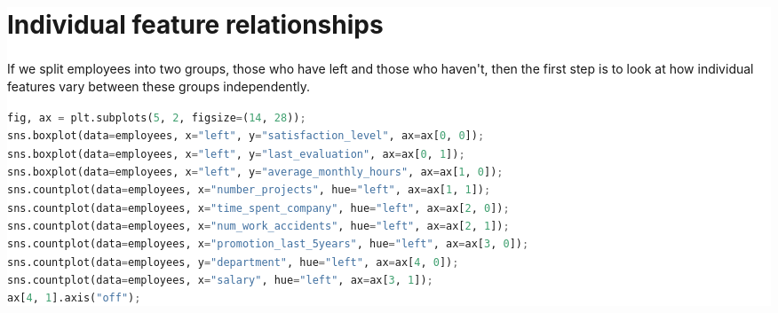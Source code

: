 
# Individual feature relationships
If we split employees into two groups, those who have left and those who haven't, then the first step is to look at how individual features vary between these groups independently.


```python
fig, ax = plt.subplots(5, 2, figsize=(14, 28));
sns.boxplot(data=employees, x="left", y="satisfaction_level", ax=ax[0, 0]);
sns.boxplot(data=employees, x="left", y="last_evaluation", ax=ax[0, 1]);
sns.boxplot(data=employees, x="left", y="average_monthly_hours", ax=ax[1, 0]);
sns.countplot(data=employees, x="number_projects", hue="left", ax=ax[1, 1]);
sns.countplot(data=employees, x="time_spent_company", hue="left", ax=ax[2, 0]);
sns.countplot(data=employees, x="num_work_accidents", hue="left", ax=ax[2, 1]);
sns.countplot(data=employees, x="promotion_last_5years", hue="left", ax=ax[3, 0]);
sns.countplot(data=employees, y="department", hue="left", ax=ax[4, 0]);
sns.countplot(data=employees, x="salary", hue="left", ax=ax[3, 1]);
ax[4, 1].axis("off");
```

